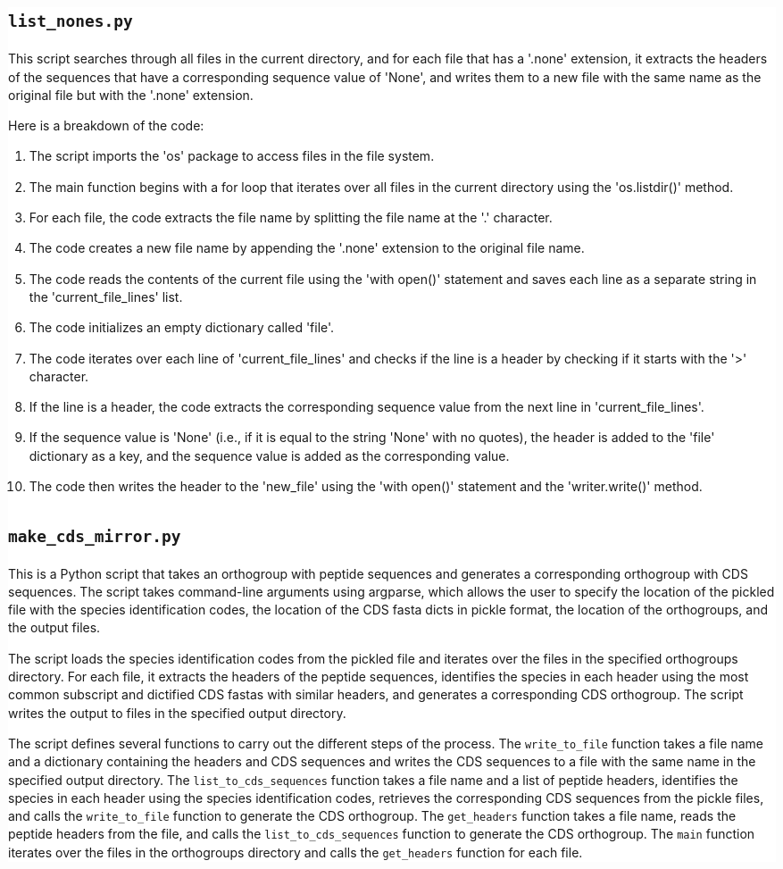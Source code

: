 ## `list_nones.py`

This script searches through all files in the current directory, and for each file that has a '.none' extension, it extracts the headers of the sequences that have a corresponding sequence value of 'None', and writes them to a new file with the same name as the original file but with the '.none' extension.

Here is a breakdown of the code:

1. The script imports the 'os' package to access files in the file system.

2. The main function begins with a for loop that iterates over all files in the current directory using the 'os.listdir()' method.

3. For each file, the code extracts the file name by splitting the file name at the '.' character.

4. The code creates a new file name by appending the '.none' extension to the original file name.

5. The code reads the contents of the current file using the 'with open()' statement and saves each line as a separate string in the 'current_file_lines' list.

6. The code initializes an empty dictionary called 'file'.

7. The code iterates over each line of 'current_file_lines' and checks if the line is a header by checking if it starts with the '>' character.

8. If the line is a header, the code extracts the corresponding sequence value from the next line in 'current_file_lines'.

9. If the sequence value is 'None' (i.e., if it is equal to the string 'None' with no quotes), the header is added to the 'file' dictionary as a key, and the sequence value is added as the corresponding value.

10. The code then writes the header to the 'new_file' using the 'with open()' statement and the 'writer.write()' method.

## `make_cds_mirror.py`

This is a Python script that takes an orthogroup with peptide sequences and generates a corresponding orthogroup with CDS sequences. The script takes command-line arguments using argparse, which allows the user to specify the location of the pickled file with the species identification codes, the location of the CDS fasta dicts in pickle format, the location of the orthogroups, and the output files.

The script loads the species identification codes from the pickled file and iterates over the files in the specified orthogroups directory. For each file, it extracts the headers of the peptide sequences, identifies the species in each header using the most common subscript and dictified CDS fastas with similar headers, and generates a corresponding CDS orthogroup. The script writes the output to files in the specified output directory.

The script defines several functions to carry out the different steps of the process. The `write_to_file` function takes a file name and a dictionary containing the headers and CDS sequences and writes the CDS sequences to a file with the same name in the specified output directory. The `list_to_cds_sequences` function takes a file name and a list of peptide headers, identifies the species in each header using the species identification codes, retrieves the corresponding CDS sequences from the pickle files, and calls the `write_to_file` function to generate the CDS orthogroup. The `get_headers` function takes a file name, reads the peptide headers from the file, and calls the `list_to_cds_sequences` function to generate the CDS orthogroup. The `main` function iterates over the files in the orthogroups directory and calls the `get_headers` function for each file.
